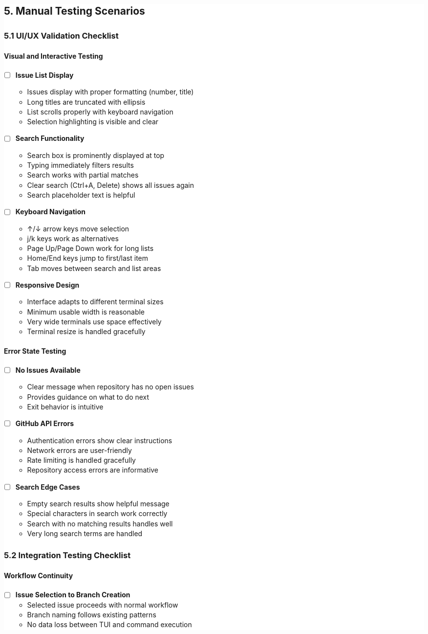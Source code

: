 
## 5. Manual Testing Scenarios

### 5.1 UI/UX Validation Checklist

#### Visual and Interactive Testing
- [ ] **Issue List Display**
  - Issues display with proper formatting (number, title)
  - Long titles are truncated with ellipsis
  - List scrolls properly with keyboard navigation
  - Selection highlighting is visible and clear

- [ ] **Search Functionality**
  - Search box is prominently displayed at top
  - Typing immediately filters results
  - Search works with partial matches
  - Clear search (Ctrl+A, Delete) shows all issues again
  - Search placeholder text is helpful

- [ ] **Keyboard Navigation**
  - ↑/↓ arrow keys move selection
  - j/k keys work as alternatives
  - Page Up/Page Down work for long lists
  - Home/End keys jump to first/last item
  - Tab moves between search and list areas

- [ ] **Responsive Design**
  - Interface adapts to different terminal sizes
  - Minimum usable width is reasonable
  - Very wide terminals use space effectively
  - Terminal resize is handled gracefully

#### Error State Testing
- [ ] **No Issues Available**
  - Clear message when repository has no open issues
  - Provides guidance on what to do next
  - Exit behavior is intuitive

- [ ] **GitHub API Errors**
  - Authentication errors show clear instructions
  - Network errors are user-friendly
  - Rate limiting is handled gracefully
  - Repository access errors are informative

- [ ] **Search Edge Cases**
  - Empty search results show helpful message
  - Special characters in search work correctly
  - Search with no matching results handles well
  - Very long search terms are handled

### 5.2 Integration Testing Checklist

#### Workflow Continuity
- [ ] **Issue Selection to Branch Creation**
  - Selected issue proceeds with normal workflow
  - Branch naming follows existing patterns
  - No data loss between TUI and command execution
